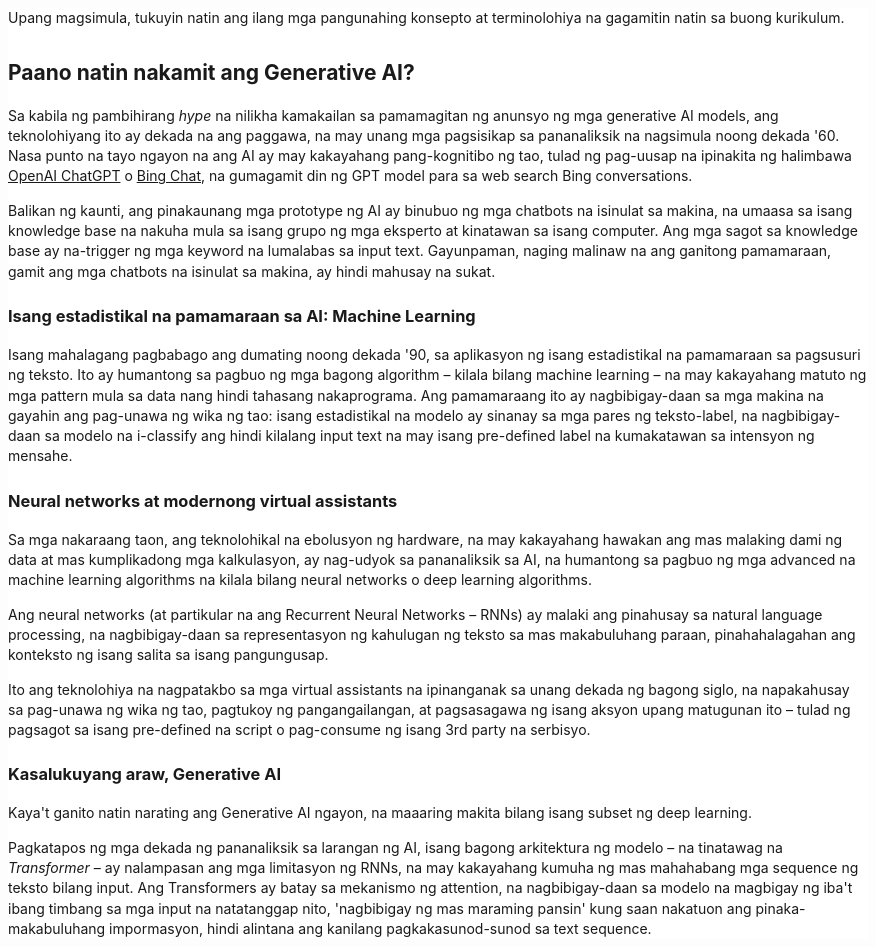 Upang magsimula, tukuyin natin ang ilang mga pangunahing konsepto at terminolohiya na gagamitin natin sa buong kurikulum.

## Paano natin nakamit ang Generative AI?

Sa kabila ng pambihirang _hype_ na nilikha kamakailan sa pamamagitan ng anunsyo ng mga generative AI models, ang teknolohiyang ito ay dekada na ang paggawa, na may unang mga pagsisikap sa pananaliksik na nagsimula noong dekada '60. Nasa punto na tayo ngayon na ang AI ay may kakayahang pang-kognitibo ng tao, tulad ng pag-uusap na ipinakita ng halimbawa [OpenAI ChatGPT](https://openai.com/chatgpt) o [Bing Chat](https://www.microsoft.com/edge/features/bing-chat?WT.mc_id=academic-105485-koreyst), na gumagamit din ng GPT model para sa web search Bing conversations.

Balikan ng kaunti, ang pinakaunang mga prototype ng AI ay binubuo ng mga chatbots na isinulat sa makina, na umaasa sa isang knowledge base na nakuha mula sa isang grupo ng mga eksperto at kinatawan sa isang computer. Ang mga sagot sa knowledge base ay na-trigger ng mga keyword na lumalabas sa input text. Gayunpaman, naging malinaw na ang ganitong pamamaraan, gamit ang mga chatbots na isinulat sa makina, ay hindi mahusay na sukat.

### Isang estadistikal na pamamaraan sa AI: Machine Learning

Isang mahalagang pagbabago ang dumating noong dekada '90, sa aplikasyon ng isang estadistikal na pamamaraan sa pagsusuri ng teksto. Ito ay humantong sa pagbuo ng mga bagong algorithm – kilala bilang machine learning – na may kakayahang matuto ng mga pattern mula sa data nang hindi tahasang nakaprograma. Ang pamamaraang ito ay nagbibigay-daan sa mga makina na gayahin ang pag-unawa ng wika ng tao: isang estadistikal na modelo ay sinanay sa mga pares ng teksto-label, na nagbibigay-daan sa modelo na i-classify ang hindi kilalang input text na may isang pre-defined label na kumakatawan sa intensyon ng mensahe.

### Neural networks at modernong virtual assistants

Sa mga nakaraang taon, ang teknolohikal na ebolusyon ng hardware, na may kakayahang hawakan ang mas malaking dami ng data at mas kumplikadong mga kalkulasyon, ay nag-udyok sa pananaliksik sa AI, na humantong sa pagbuo ng mga advanced na machine learning algorithms na kilala bilang neural networks o deep learning algorithms.

Ang neural networks (at partikular na ang Recurrent Neural Networks – RNNs) ay malaki ang pinahusay sa natural language processing, na nagbibigay-daan sa representasyon ng kahulugan ng teksto sa mas makabuluhang paraan, pinahahalagahan ang konteksto ng isang salita sa isang pangungusap.

Ito ang teknolohiya na nagpatakbo sa mga virtual assistants na ipinanganak sa unang dekada ng bagong siglo, na napakahusay sa pag-unawa ng wika ng tao, pagtukoy ng pangangailangan, at pagsasagawa ng isang aksyon upang matugunan ito – tulad ng pagsagot sa isang pre-defined na script o pag-consume ng isang 3rd party na serbisyo.

### Kasalukuyang araw, Generative AI

Kaya't ganito natin narating ang Generative AI ngayon, na maaaring makita bilang isang subset ng deep learning.

Pagkatapos ng mga dekada ng pananaliksik sa larangan ng AI, isang bagong arkitektura ng modelo – na tinatawag na _Transformer_ – ay nalampasan ang mga limitasyon ng RNNs, na may kakayahang kumuha ng mas mahahabang mga sequence ng teksto bilang input. Ang Transformers ay batay sa mekanismo ng attention, na nagbibigay-daan sa modelo na magbigay ng iba't ibang timbang sa mga input na natatanggap nito, 'nagbibigay ng mas maraming pansin' kung saan nakatuon ang pinaka-makabuluhang impormasyon, hindi alintana ang kanilang pagkakasunod-sunod sa text sequence.
